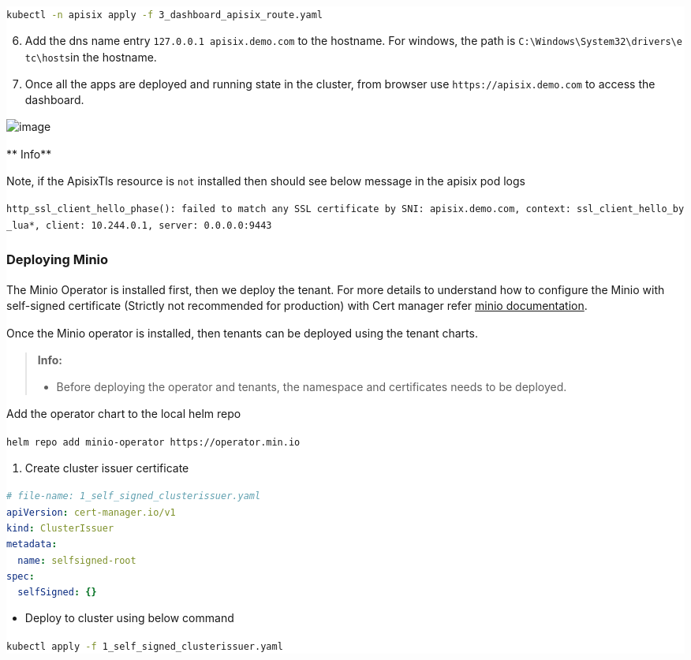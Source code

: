 ```bash
kubectl -n apisix apply -f 3_dashboard_apisix_route.yaml
```

6. Add the dns name entry `127.0.0.1 apisix.demo.com` to the hostname. For windows, the path is `C:\Windows\System32\drivers\etc\hosts`in the hostname.


7. Once all the apps are deployed and running state in the cluster, from browser use `https://apisix.demo.com` to access the dashboard.


![image](https://github.com/user-attachments/assets/ab658088-8bc2-46cd-9e65-bc3d7803704d)


** Info**

Note, if the ApisixTls resource is `not` installed then should see below message in the apisix pod logs

```
http_ssl_client_hello_phase(): failed to match any SSL certificate by SNI: apisix.demo.com, context: ssl_client_hello_by_lua*, client: 10.244.0.1, server: 0.0.0.0:9443
```

### Deploying Minio

The Minio Operator is installed first, then we deploy the tenant.
For more details to understand how to configure the Minio with self-signed certificate (Strictly not recommended for production) with Cert manager refer [minio documentation](https://min.io/docs/minio/kubernetes/upstream/operations/cert-manager.html).

Once the Minio operator is installed, then tenants can be deployed using the tenant charts. 

>**Info:**
> - Before deploying the operator and tenants, the namespace and certificates needs to be deployed.

 Add the operator chart to the local helm repo

```
helm repo add minio-operator https://operator.min.io
```

1. Create cluster issuer certificate

```yaml
# file-name: 1_self_signed_clusterissuer.yaml
apiVersion: cert-manager.io/v1
kind: ClusterIssuer
metadata:
  name: selfsigned-root
spec:
  selfSigned: {}
```

- Deploy to cluster using below command

```bash
kubectl apply -f 1_self_signed_clusterissuer.yaml
```

